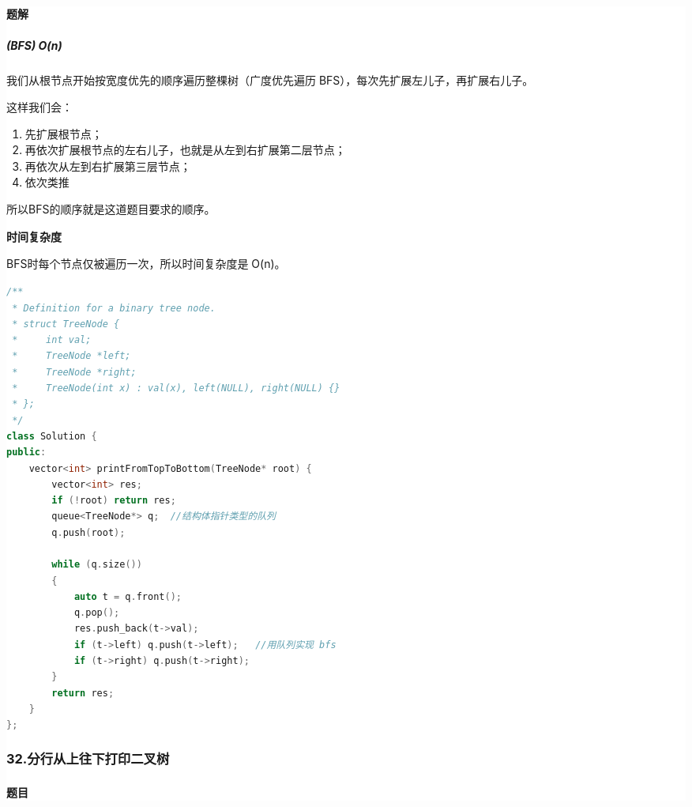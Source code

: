 
#### 题解

##### (BFS) O(n)

我们从根节点开始按宽度优先的顺序遍历整棵树（广度优先遍历 BFS），每次先扩展左儿子，再扩展右儿子。

这样我们会：

1. 先扩展根节点；
2. 再依次扩展根节点的左右儿子，也就是从左到右扩展第二层节点；
3. 再依次从左到右扩展第三层节点；
4. 依次类推

所以BFS的顺序就是这道题目要求的顺序。

**时间复杂度**

BFS时每个节点仅被遍历一次，所以时间复杂度是 O(n)。

```cpp
/**
 * Definition for a binary tree node.
 * struct TreeNode {
 *     int val;
 *     TreeNode *left;
 *     TreeNode *right;
 *     TreeNode(int x) : val(x), left(NULL), right(NULL) {}
 * };
 */
class Solution {
public:
    vector<int> printFromTopToBottom(TreeNode* root) {
		vector<int> res;
        if (!root) return res;
        queue<TreeNode*> q;  //结构体指针类型的队列
        q.push(root);
        
        while (q.size())
        {
            auto t = q.front();   
            q.pop();
            res.push_back(t->val);  
            if (t->left) q.push(t->left);   //用队列实现 bfs
            if (t->right) q.push(t->right);
        }
        return res;
    }    
};
```



### 32.分行从上往下打印二叉树

#### 题目
